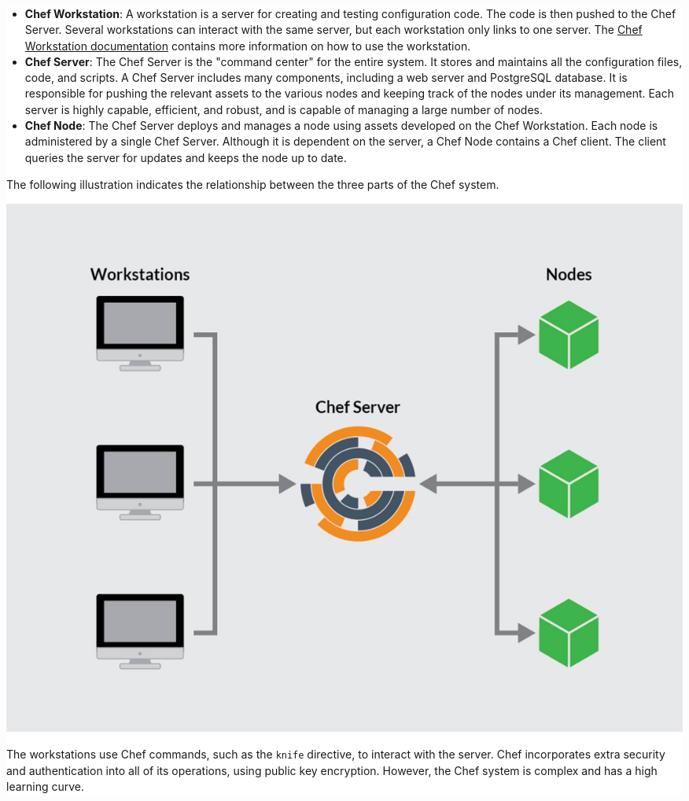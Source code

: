 - **Chef Workstation**: A workstation is a server for creating and testing configuration code. The code is then pushed to the Chef Server. Several workstations can interact with the same server, but each workstation only links to one server. The [Chef Workstation documentation](https://docs.chef.io/workstation/) contains more information on how to use the workstation.
- **Chef Server**: The Chef Server is the "command center" for the entire system. It stores and maintains all the configuration files, code, and scripts. A Chef Server includes many components, including a web server and PostgreSQL database. It is responsible for pushing the relevant assets to the various nodes and keeping track of the nodes under its management. Each server is highly capable, efficient, and robust, and is capable of managing a large number of nodes.
- **Chef Node**: The Chef Server deploys and manages a node using assets developed on the Chef Workstation. Each node is administered by a single Chef Server. Although it is dependent on the server, a Chef Node contains a Chef client. The client queries the server for updates and keeps the node up to date.

The following illustration indicates the relationship between the three parts of the Chef system.

![Chef Components](Chef-Components.png)

The workstations use Chef commands, such as the `knife` directive, to interact with the server. Chef incorporates extra security and authentication into all of its operations, using public key encryption. However, the Chef system is complex and has a high learning curve.
